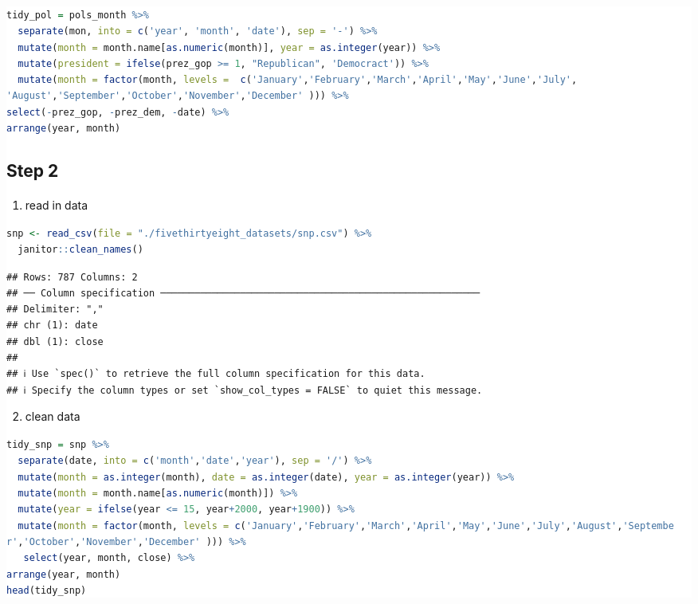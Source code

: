 ``` r
tidy_pol = pols_month %>% 
  separate(mon, into = c('year', 'month', 'date'), sep = '-') %>%
  mutate(month = month.name[as.numeric(month)], year = as.integer(year)) %>% 
  mutate(president = ifelse(prez_gop >= 1, "Republican", 'Democract')) %>% 
  mutate(month = factor(month, levels =  c('January','February','March','April','May','June','July',                      'August','September','October','November','December' ))) %>%
select(-prez_gop, -prez_dem, -date) %>%
arrange(year, month)
```

## Step 2

1.  read in data

``` r
snp <- read_csv(file = "./fivethirtyeight_datasets/snp.csv") %>%
  janitor::clean_names()
```

    ## Rows: 787 Columns: 2
    ## ── Column specification ────────────────────────────────────────────────────────
    ## Delimiter: ","
    ## chr (1): date
    ## dbl (1): close
    ## 
    ## ℹ Use `spec()` to retrieve the full column specification for this data.
    ## ℹ Specify the column types or set `show_col_types = FALSE` to quiet this message.

2.  clean data

``` r
tidy_snp = snp %>% 
  separate(date, into = c('month','date','year'), sep = '/') %>% 
  mutate(month = as.integer(month), date = as.integer(date), year = as.integer(year)) %>% 
  mutate(month = month.name[as.numeric(month)]) %>% 
  mutate(year = ifelse(year <= 15, year+2000, year+1900)) %>% 
  mutate(month = factor(month, levels = c('January','February','March','April','May','June','July','August','September','October','November','December' ))) %>%
   select(year, month, close) %>%
arrange(year, month)
head(tidy_snp)
```
